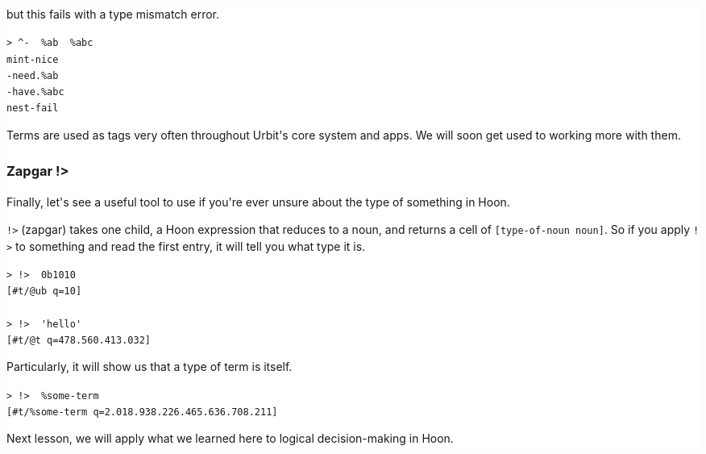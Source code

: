 but this fails with a type mismatch error.

```
> ^-  %ab  %abc
mint-nice
-need.%ab
-have.%abc
nest-fail
```

Terms are used as tags very often throughout Urbit's core system and apps. We will soon get used to working more with them.

### Zapgar !>

Finally, let's see a useful tool to use if you're ever unsure about the type of something in Hoon. 

`!>` (zapgar) takes one child, a Hoon expression that reduces to a noun, and returns a cell of `[type-of-noun noun]`. So if you apply `!>` to something and read the first entry, it will tell you what type it is. 

```
> !>  0b1010
[#t/@ub q=10]

> !>  'hello'
[#t/@t q=478.560.413.032]
```

Particularly, it will show us that a type of term is itself.
```
> !>  %some-term
[#t/%some-term q=2.018.938.226.465.636.708.211]
```

Next lesson, we will apply what we learned here to logical decision-making in Hoon.
